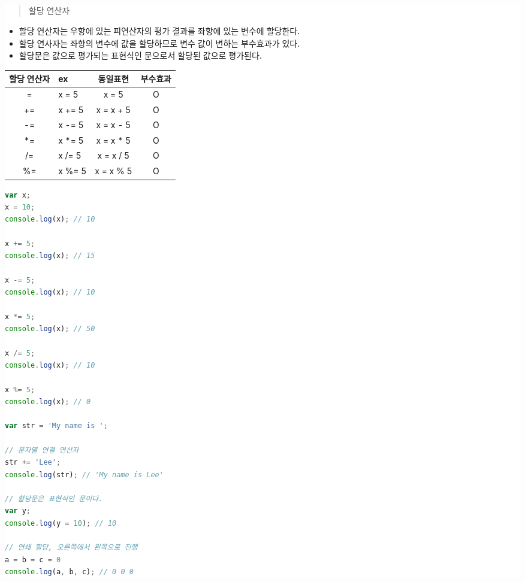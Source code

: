 > 할당 연산자
- 할당 연산자는 우항에 있는 피연산자의 평가 결과를 좌항에 있는 변수에 할당한다.
- 할당 연사자는 좌항의 변수에 값을 할당하므로 변수 값이 변하는 부수효과가 있다.
- 할당문은 값으로 평가되는 표현식인 문으로서 할당된 값으로 평가된다.

|할당 연산자|ex|동일표현|부수효과|
|:-:|:--|:-:|:-:|
|=|x = 5|x = 5|O|
|+=|x += 5|x = x + 5|O|
|-=|x -= 5|x = x - 5|O|
|*=|x *= 5|x = x * 5|O|
|/=|x /= 5|x = x / 5|O|
|%=|x %= 5|x = x % 5|O|

~~~js
var x;
x = 10;
console.log(x); // 10

x += 5;
console.log(x); // 15

x -= 5;
console.log(x); // 10

x *= 5;
console.log(x); // 50

x /= 5;
console.log(x); // 10

x %= 5;
console.log(x); // 0

var str = 'My name is ';

// 문자열 연결 연산자
str += 'Lee';
console.log(str); // 'My name is Lee'

// 할당문은 표현식인 문이다.
var y;
console.log(y = 10); // 10

// 연쇄 할당, 오른쪽에서 왼쪽으로 진행
a = b = c = 0
console.log(a, b, c); // 0 0 0
~~~
